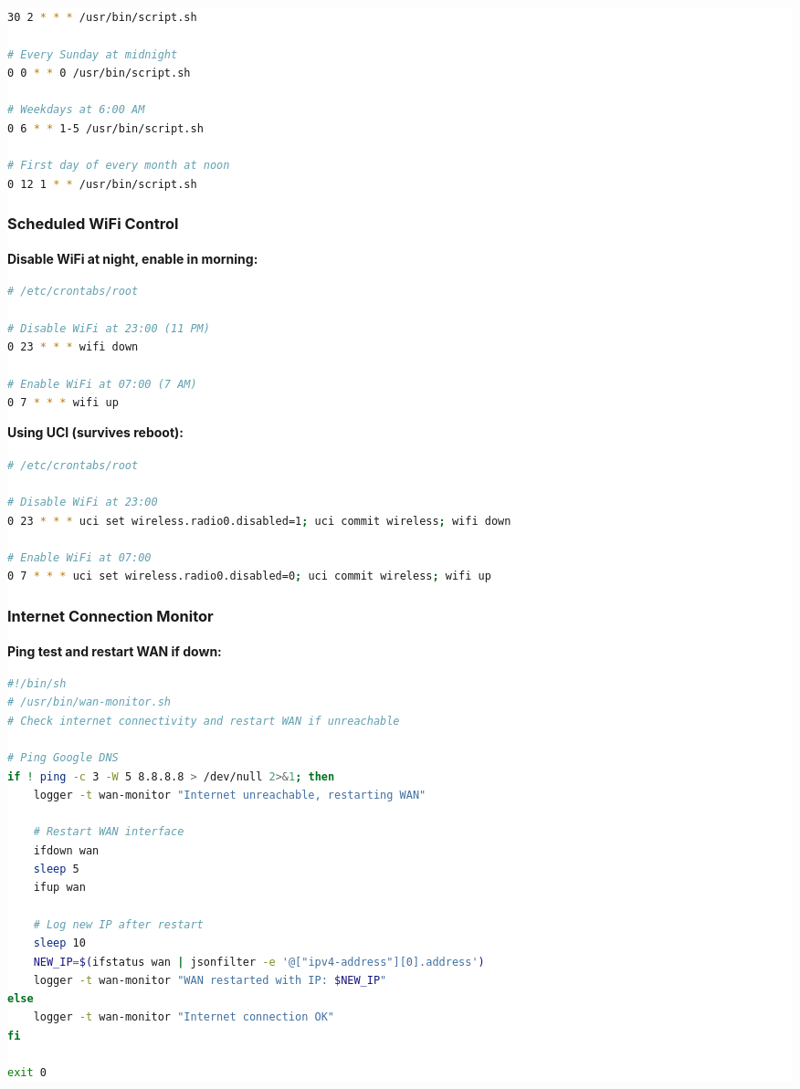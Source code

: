 ```bash
30 2 * * * /usr/bin/script.sh

# Every Sunday at midnight
0 0 * * 0 /usr/bin/script.sh

# Weekdays at 6:00 AM
0 6 * * 1-5 /usr/bin/script.sh

# First day of every month at noon
0 12 1 * * /usr/bin/script.sh
```

### Scheduled WiFi Control

**Disable WiFi at night, enable in morning:**

```bash
# /etc/crontabs/root

# Disable WiFi at 23:00 (11 PM)
0 23 * * * wifi down

# Enable WiFi at 07:00 (7 AM)
0 7 * * * wifi up
```

**Using UCI (survives reboot):**

```bash
# /etc/crontabs/root

# Disable WiFi at 23:00
0 23 * * * uci set wireless.radio0.disabled=1; uci commit wireless; wifi down

# Enable WiFi at 07:00
0 7 * * * uci set wireless.radio0.disabled=0; uci commit wireless; wifi up
```

### Internet Connection Monitor

**Ping test and restart WAN if down:**

```bash
#!/bin/sh
# /usr/bin/wan-monitor.sh
# Check internet connectivity and restart WAN if unreachable

# Ping Google DNS
if ! ping -c 3 -W 5 8.8.8.8 > /dev/null 2>&1; then
    logger -t wan-monitor "Internet unreachable, restarting WAN"

    # Restart WAN interface
    ifdown wan
    sleep 5
    ifup wan

    # Log new IP after restart
    sleep 10
    NEW_IP=$(ifstatus wan | jsonfilter -e '@["ipv4-address"][0].address')
    logger -t wan-monitor "WAN restarted with IP: $NEW_IP"
else
    logger -t wan-monitor "Internet connection OK"
fi

exit 0
```

